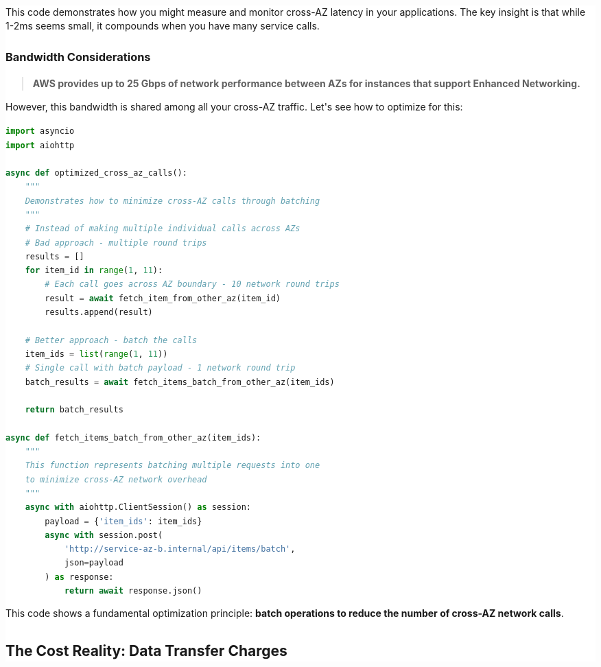 This code demonstrates how you might measure and monitor cross-AZ latency in your applications. The key insight is that while 1-2ms seems small, it compounds when you have many service calls.

### Bandwidth Considerations

> **AWS provides up to 25 Gbps of network performance between AZs for instances that support Enhanced Networking.**

However, this bandwidth is shared among all your cross-AZ traffic. Let's see how to optimize for this:

```python
import asyncio
import aiohttp

async def optimized_cross_az_calls():
    """
    Demonstrates how to minimize cross-AZ calls through batching
    """
    # Instead of making multiple individual calls across AZs
    # Bad approach - multiple round trips
    results = []
    for item_id in range(1, 11):
        # Each call goes across AZ boundary - 10 network round trips
        result = await fetch_item_from_other_az(item_id)
        results.append(result)
  
    # Better approach - batch the calls
    item_ids = list(range(1, 11))
    # Single call with batch payload - 1 network round trip
    batch_results = await fetch_items_batch_from_other_az(item_ids)
  
    return batch_results

async def fetch_items_batch_from_other_az(item_ids):
    """
    This function represents batching multiple requests into one
    to minimize cross-AZ network overhead
    """
    async with aiohttp.ClientSession() as session:
        payload = {'item_ids': item_ids}
        async with session.post(
            'http://service-az-b.internal/api/items/batch',
            json=payload
        ) as response:
            return await response.json()
```

This code shows a fundamental optimization principle: **batch operations to reduce the number of cross-AZ network calls**.

## The Cost Reality: Data Transfer Charges

